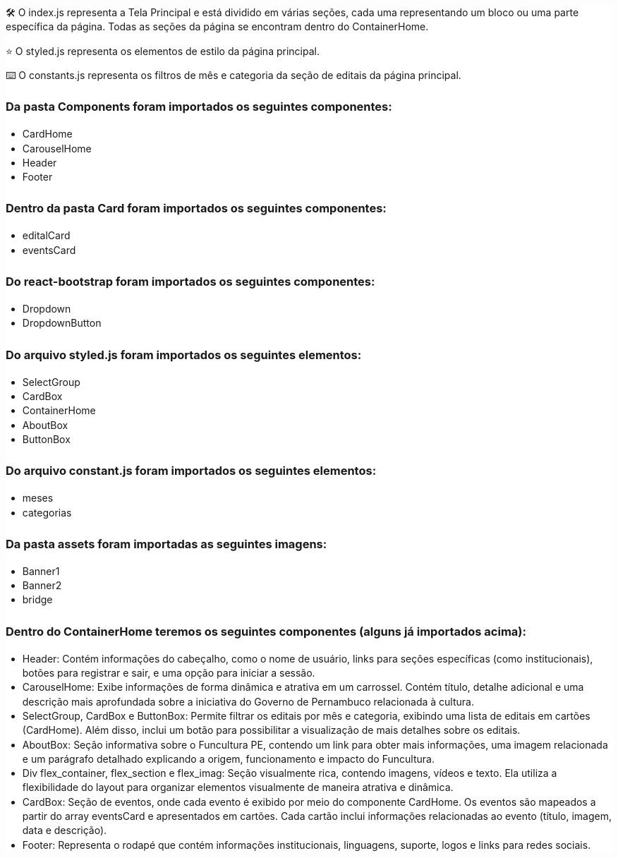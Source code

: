🛠️ O index.js representa a Tela Principal e está dividido em várias seções, cada uma representando um bloco ou uma parte específica da página. Todas as seções da página se encontram dentro do ContainerHome.

⭐ O styled.js representa os elementos de estilo da página principal.

⌨️ O constants.js representa os filtros de mês e categoria da seção de editais da página principal.

</p>

<h3>Da pasta Components foram importados os seguintes componentes:</h3>
<ul><li>CardHome</li>
<li>CarouselHome</li>
<li>Header</li>
<li>Footer</li></ul>

<h3>Dentro da pasta Card foram importados os seguintes componentes:</h3>
<ul><li>editalCard</li>
<li>eventsCard</li></ul>

<h3>Do react-bootstrap foram importados os seguintes componentes:</h3>
<ul><li>Dropdown</li>
<li>DropdownButton</li></ul>

<h3>Do arquivo styled.js foram importados os seguintes elementos:</h3>
<ul><li>SelectGroup</li>
<li>CardBox</li>
<li>ContainerHome</li>
<li>AboutBox</li>
<li>ButtonBox</li></ul>

<h3>Do arquivo constant.js foram importados os seguintes elementos:</h3>
<ul><li>meses</li>
<li>categorias</li></ul>

<h3>Da pasta assets foram importadas as seguintes imagens:</h3>
<ul><li>Banner1</li>
<li>Banner2</li>
<li>bridge</li></ul>

<h3>Dentro do ContainerHome teremos os seguintes componentes (alguns já importados acima):</h3>
<ul><li>Header: Contém informações do cabeçalho, como o nome de usuário, links para seções específicas (como institucionais), botões para registrar e sair, e uma opção para iniciar a sessão. </li>
<li>CarouselHome: Exibe informações de forma dinâmica e atrativa em um carrossel. Contém título, detalhe adicional e uma descrição mais aprofundada sobre a iniciativa do Governo de Pernambuco relacionada à cultura. </li>
<li>SelectGroup, CardBox e ButtonBox: Permite filtrar os editais por mês e categoria, exibindo uma lista de editais em cartões (CardHome). Além disso, inclui um botão para possibilitar a visualização de mais detalhes sobre os editais. </li>
<li>AboutBox: Seção informativa sobre o Funcultura PE, contendo um link para obter mais informações, uma imagem relacionada e um parágrafo detalhado explicando a origem, funcionamento e impacto do Funcultura.
<li>Div flex_container, flex_section e flex_imag: Seção visualmente rica, contendo imagens, vídeos e texto. Ela utiliza a flexibilidade do layout para organizar elementos visualmente de maneira atrativa e dinâmica.
<li>CardBox: Seção de eventos, onde cada evento é exibido por meio do componente CardHome. Os eventos são mapeados a partir do array eventsCard e apresentados em cartões. Cada cartão inclui informações relacionadas ao evento (título, imagem, data e descrição). </li>
<li>Footer: Representa o rodapé que contém informações institucionais, linguagens, suporte, logos e links para redes sociais. </li></ul>
